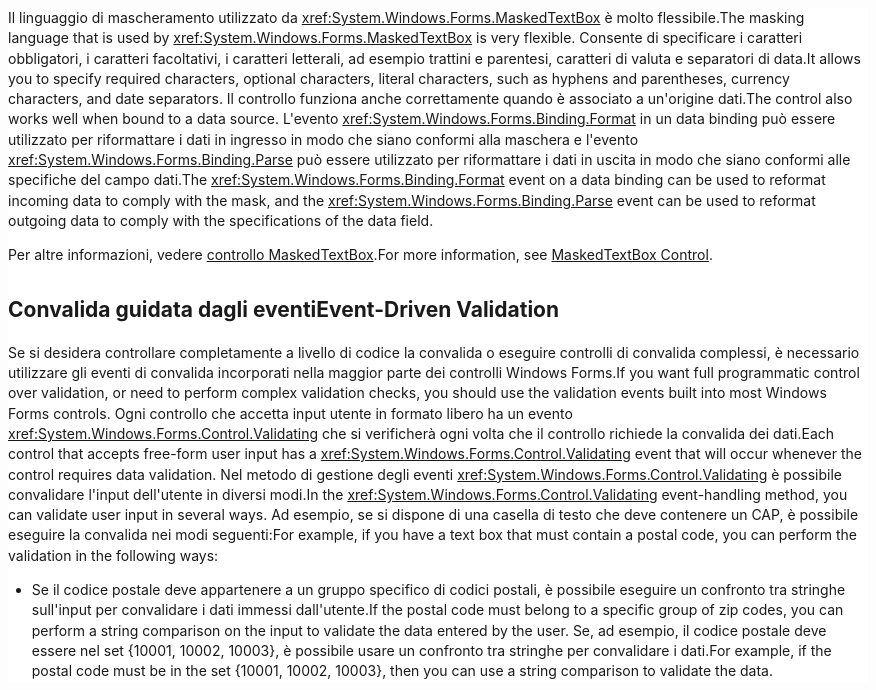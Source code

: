  <span data-ttu-id="4bb24-111">Il linguaggio di mascheramento utilizzato da <xref:System.Windows.Forms.MaskedTextBox> è molto flessibile.</span><span class="sxs-lookup"><span data-stu-id="4bb24-111">The masking language that is used by <xref:System.Windows.Forms.MaskedTextBox> is very flexible.</span></span> <span data-ttu-id="4bb24-112">Consente di specificare i caratteri obbligatori, i caratteri facoltativi, i caratteri letterali, ad esempio trattini e parentesi, caratteri di valuta e separatori di data.</span><span class="sxs-lookup"><span data-stu-id="4bb24-112">It allows you to specify required characters, optional characters, literal characters, such as hyphens and parentheses, currency characters, and date separators.</span></span> <span data-ttu-id="4bb24-113">Il controllo funziona anche correttamente quando è associato a un'origine dati.</span><span class="sxs-lookup"><span data-stu-id="4bb24-113">The control also works well when bound to a data source.</span></span> <span data-ttu-id="4bb24-114">L'evento <xref:System.Windows.Forms.Binding.Format> in un data binding può essere utilizzato per riformattare i dati in ingresso in modo che siano conformi alla maschera e l'evento <xref:System.Windows.Forms.Binding.Parse> può essere utilizzato per riformattare i dati in uscita in modo che siano conformi alle specifiche del campo dati.</span><span class="sxs-lookup"><span data-stu-id="4bb24-114">The <xref:System.Windows.Forms.Binding.Format> event on a data binding can be used to reformat incoming data to comply with the mask, and the <xref:System.Windows.Forms.Binding.Parse> event can be used to reformat outgoing data to comply with the specifications of the data field.</span></span>  
  
 <span data-ttu-id="4bb24-115">Per altre informazioni, vedere [controllo MaskedTextBox](./controls/maskedtextbox-control-windows-forms.md).</span><span class="sxs-lookup"><span data-stu-id="4bb24-115">For more information, see [MaskedTextBox Control](./controls/maskedtextbox-control-windows-forms.md).</span></span>  
  
## <a name="event-driven-validation"></a><span data-ttu-id="4bb24-116">Convalida guidata dagli eventi</span><span class="sxs-lookup"><span data-stu-id="4bb24-116">Event-Driven Validation</span></span>  
 <span data-ttu-id="4bb24-117">Se si desidera controllare completamente a livello di codice la convalida o eseguire controlli di convalida complessi, è necessario utilizzare gli eventi di convalida incorporati nella maggior parte dei controlli Windows Forms.</span><span class="sxs-lookup"><span data-stu-id="4bb24-117">If you want full programmatic control over validation, or need to perform complex validation checks, you should use the validation events built into most Windows Forms controls.</span></span> <span data-ttu-id="4bb24-118">Ogni controllo che accetta input utente in formato libero ha un evento <xref:System.Windows.Forms.Control.Validating> che si verificherà ogni volta che il controllo richiede la convalida dei dati.</span><span class="sxs-lookup"><span data-stu-id="4bb24-118">Each control that accepts free-form user input has a <xref:System.Windows.Forms.Control.Validating> event that will occur whenever the control requires data validation.</span></span> <span data-ttu-id="4bb24-119">Nel metodo di gestione degli eventi <xref:System.Windows.Forms.Control.Validating> è possibile convalidare l'input dell'utente in diversi modi.</span><span class="sxs-lookup"><span data-stu-id="4bb24-119">In the <xref:System.Windows.Forms.Control.Validating> event-handling method, you can validate user input in several ways.</span></span> <span data-ttu-id="4bb24-120">Ad esempio, se si dispone di una casella di testo che deve contenere un CAP, è possibile eseguire la convalida nei modi seguenti:</span><span class="sxs-lookup"><span data-stu-id="4bb24-120">For example, if you have a text box that must contain a postal code, you can perform the validation in the following ways:</span></span>  
  
- <span data-ttu-id="4bb24-121">Se il codice postale deve appartenere a un gruppo specifico di codici postali, è possibile eseguire un confronto tra stringhe sull'input per convalidare i dati immessi dall'utente.</span><span class="sxs-lookup"><span data-stu-id="4bb24-121">If the postal code must belong to a specific group of zip codes, you can perform a string comparison on the input to validate the data entered by the user.</span></span> <span data-ttu-id="4bb24-122">Se, ad esempio, il codice postale deve essere nel set {10001, 10002, 10003}, è possibile usare un confronto tra stringhe per convalidare i dati.</span><span class="sxs-lookup"><span data-stu-id="4bb24-122">For example, if the postal code must be in the set {10001, 10002, 10003}, then you can use a string comparison to validate the data.</span></span>  
  